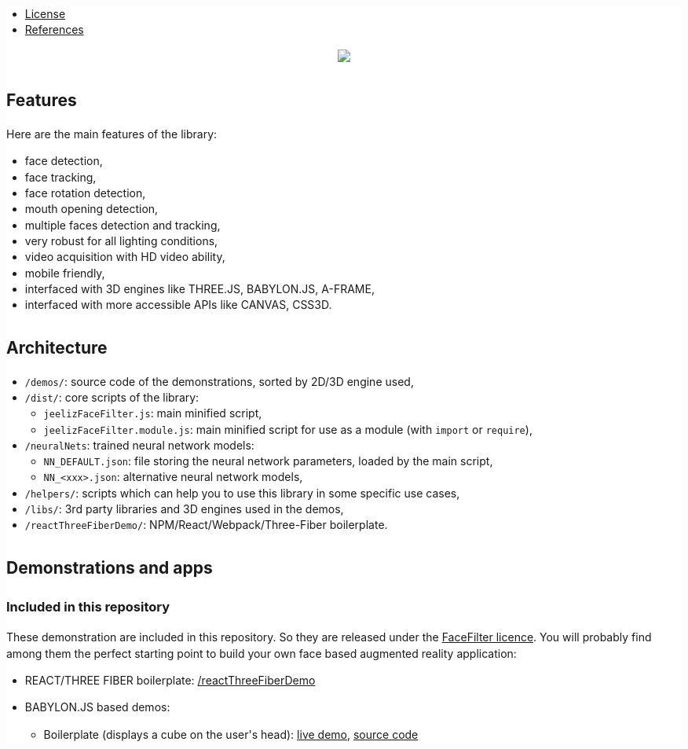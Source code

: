 
* [License](#license)
* [References](#references)


<p align="center">
  <img src='https://user-images.githubusercontent.com/11960872/37533324-cfa3e516-2941-11e8-99a9-96a1e20c80a3.jpg' />
</p>


## Features

Here are the main features of the library:

* face detection,
* face tracking,
* face rotation detection,
* mouth opening detection,
* multiple faces detection and tracking,
* very robust for all lighting conditions,
* video acquisition with HD video ability,
* mobile friendly,
* interfaced with 3D engines like THREE.JS, BABYLON.JS, A-FRAME,
* interfaced with more accessible APIs like CANVAS, CSS3D.


## Architecture

* `/demos/`: source code of the demonstrations, sorted by 2D/3D engine used,
* `/dist/`: core scripts of the library:
  * `jeelizFaceFilter.js`: main minified script,
  * `jeelizFaceFilter.module.js`: main minified script for use as a module (with `import` or `require`),
* `/neuralNets`: trained neural network models:
  * `NN_DEFAULT.json`: file storing the neural network parameters, loaded by the main script,
  * `NN_<xxx>.json`: alternative neural network models,
* `/helpers/`: scripts which can help you to use this library in some specific use cases,
* `/libs/`: 3rd party libraries and 3D engines used in the demos,
* `/reactThreeFiberDemo/`: NPM/React/Webpack/Three-Fiber boilerplate.


## Demonstrations and apps

### Included in this repository

These demonstration are included in this repository. So they are released under the [FaceFilter licence](#license). You will probably find among them the perfect starting point to build your own face based augmented reality application:

 
  
* REACT/THREE FIBER boilerplate: [/reactThreeFiberDemo](/reactThreeFiberDemo)

* BABYLON.JS based demos:
  * Boilerplate (displays a cube on the user's head): [live demo](https://jeeliz.com/demos/faceFilter/demos/babylonjs/cube/), [source code](/demos/babylonjs/cube/)
